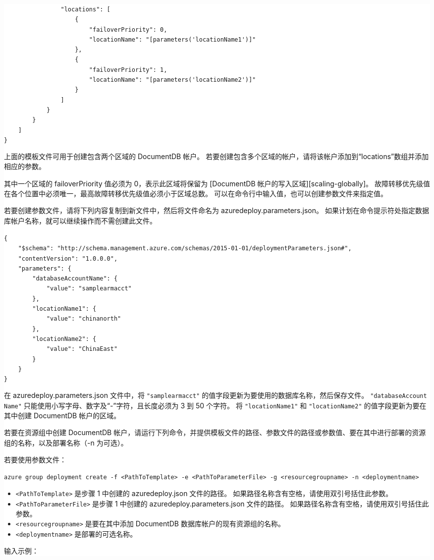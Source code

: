                     "locations": [
                        {
                            "failoverPriority": 0,
                            "locationName": "[parameters('locationName1')]"
                        },
                        {
                            "failoverPriority": 1,
                            "locationName": "[parameters('locationName2')]"
                        }
                    ]
                }
            }
        ]
    }

上面的模板文件可用于创建包含两个区域的 DocumentDB 帐户。 若要创建包含多个区域的帐户，请将该帐户添加到“locations”数组并添加相应的参数。

其中一个区域的 failoverPriority 值必须为 0，表示此区域将保留为 [DocumentDB 帐户的写入区域][scaling-globally]。 故障转移优先级值在各个位置中必须唯一，最高故障转移优先级值必须小于区域总数。 可以在命令行中输入值，也可以创建参数文件来指定值。

若要创建参数文件，请将下列内容复制到新文件中，然后将文件命名为 azuredeploy.parameters.json。 如果计划在命令提示符处指定数据库帐户名称，就可以继续操作而不需创建此文件。

    {
        "$schema": "http://schema.management.azure.com/schemas/2015-01-01/deploymentParameters.json#",
        "contentVersion": "1.0.0.0",
        "parameters": {
            "databaseAccountName": {
                "value": "samplearmacct"
            },
            "locationName1": {
                "value": "chinanorth"
            },
            "locationName2": {
                "value": "ChinaEast"
            }
        }
    }

在 azuredeploy.parameters.json 文件中，将 `"samplearmacct"` 的值字段更新为要使用的数据库名称，然后保存文件。 `"databaseAccountName"` 只能使用小写字母、数字及“-”字符，且长度必须为 3 到 50 个字符。 将 `"locationName1"` 和 `"locationName2"` 的值字段更新为要在其中创建 DocumentDB 帐户的区域。

若要在资源组中创建 DocumentDB 帐户，请运行下列命令，并提供模板文件的路径、参数文件的路径或参数值、要在其中进行部署的资源组的名称，以及部署名称（-n 为可选）。

若要使用参数文件：

    azure group deployment create -f <PathToTemplate> -e <PathToParameterFile> -g <resourcegroupname> -n <deploymentname>

- `<PathToTemplate>` 是步骤 1 中创建的 azuredeploy.json 文件的路径。 如果路径名称含有空格，请使用双引号括住此参数。
- `<PathToParameterFile>` 是步骤 1 中创建的 azuredeploy.parameters.json 文件的路径。 如果路径名称含有空格，请使用双引号括住此参数。
- `<resourcegroupname>` 是要在其中添加 DocumentDB 数据库帐户的现有资源组的名称。
- `<deploymentname>` 是部署的可选名称。

输入示例：


[distribute-globally]: /documentation/articles/documentdb-distribute-data-globally/